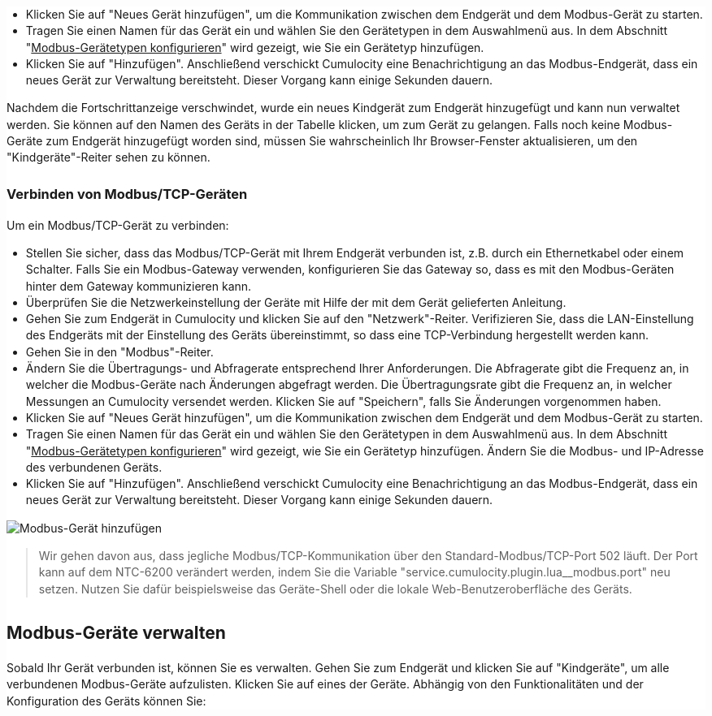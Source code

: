 * Klicken Sie auf "Neues Gerät hinzufügen", um die Kommunikation zwischen dem Endgerät und dem Modbus-Gerät zu starten.
* Tragen Sie einen Namen für das Gerät ein und wählen Sie den Gerätetypen in dem Auswahlmenü aus. In dem Abschnitt "[Modbus-Gerätetypen konfigurieren](#configure)" wird gezeigt, wie Sie ein Gerätetyp hinzufügen.
* Klicken Sie auf "Hinzufügen". Anschließend verschickt Cumulocity eine Benachrichtigung an das Modbus-Endgerät, dass ein neues Gerät zur Verwaltung bereitsteht. Dieser Vorgang kann einige Sekunden dauern.

Nachdem die Fortschrittanzeige verschwindet, wurde ein neues Kindgerät zum Endgerät hinzugefügt und kann nun verwaltet werden. Sie können auf den Namen des Geräts in der Tabelle klicken, um zum Gerät zu gelangen. Falls noch keine Modbus-Geräte zum Endgerät hinzugefügt worden sind, müssen Sie wahrscheinlich Ihr Browser-Fenster aktualisieren, um den "Kindgeräte"-Reiter sehen zu können.

### Verbinden von Modbus/TCP-Geräten

Um ein Modbus/TCP-Gerät zu verbinden:

* Stellen Sie sicher, dass das Modbus/TCP-Gerät mit Ihrem Endgerät verbunden ist, z.B. durch ein Ethernetkabel oder einem Schalter. Falls Sie ein Modbus-Gateway verwenden, konfigurieren Sie das Gateway so, dass es mit den Modbus-Geräten hinter dem Gateway kommunizieren kann.
* Überprüfen Sie die Netzwerkeinstellung der Geräte mit Hilfe der mit dem Gerät gelieferten Anleitung.
* Gehen Sie zum Endgerät in Cumulocity und klicken Sie auf den "Netzwerk"-Reiter. Verifizieren Sie, dass die LAN-Einstellung des Endgeräts mit der Einstellung des Geräts übereinstimmt, so dass eine TCP-Verbindung hergestellt werden kann.
* Gehen Sie in den "Modbus"-Reiter.
* Ändern Sie die Übertragungs- und Abfragerate entsprechend Ihrer Anforderungen. Die Abfragerate gibt die Frequenz an, in welcher die Modbus-Geräte nach Änderungen abgefragt werden. Die Übertragungsrate gibt die Frequenz an, in welcher Messungen an Cumulocity versendet werden. Klicken Sie auf "Speichern", falls Sie Änderungen vorgenommen haben.
* Klicken Sie auf "Neues Gerät hinzufügen", um die Kommunikation zwischen dem Endgerät und dem Modbus-Gerät zu starten.
* Tragen Sie einen Namen für das Gerät ein und wählen Sie den Gerätetypen in dem Auswahlmenü aus. In dem Abschnitt "[Modbus-Gerätetypen konfigurieren](#configure)" wird gezeigt, wie Sie ein Gerätetyp hinzufügen. Ändern Sie die Modbus- und IP-Adresse des verbundenen Geräts.
* Klicken Sie auf "Hinzufügen". Anschließend verschickt Cumulocity eine Benachrichtigung an das Modbus-Endgerät, dass ein neues Gerät zur Verwaltung bereitsteht. Dieser Vorgang kann einige Sekunden dauern.

![Modbus-Gerät hinzufügen](/guides/benutzerhandbuch/cloud-fieldbus/newmodbustcpdevice.png)

> Wir gehen davon aus, dass jegliche Modbus/TCP-Kommunikation über den Standard-Modbus/TCP-Port 502 läuft. Der Port kann auf dem NTC-6200 verändert werden, indem Sie die Variable "service.cumulocity.plugin.lua__modbus.port" neu setzen. Nutzen Sie dafür beispielsweise das Geräte-Shell oder die lokale Web-Benutzeroberfläche des Geräts. 

## <a name="manage"></a>Modbus-Geräte verwalten

Sobald Ihr Gerät verbunden ist, können Sie es verwalten. Gehen Sie zum Endgerät und klicken Sie auf "Kindgeräte", um alle verbundenen Modbus-Geräte aufzulisten. Klicken Sie auf eines der Geräte. Abhängig von den Funktionalitäten und der Konfiguration des Geräts können Sie:
